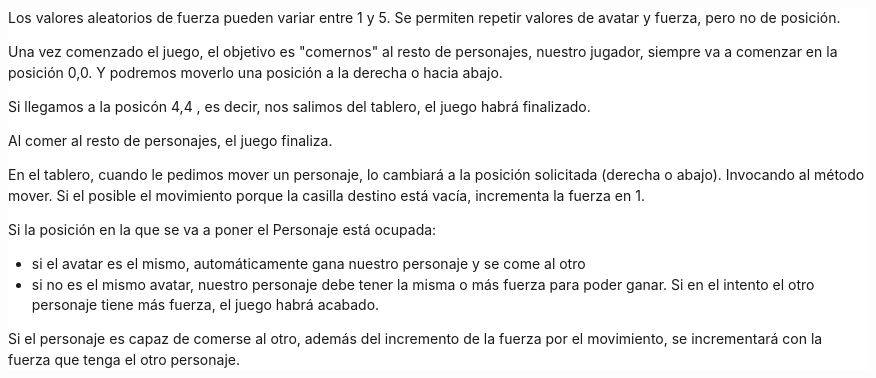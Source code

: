 Los valores aleatorios de  fuerza pueden variar entre 1 y 5. Se permiten repetir valores de avatar y fuerza, pero no de posición. 

Una vez comenzado el juego, el objetivo es "comernos" al resto de personajes,  nuestro jugador, siempre va a comenzar en la posición 0,0.  Y podremos moverlo una posición a la derecha o hacia abajo. 

Si llegamos a la posicón 4,4 , es decir, nos salimos del tablero,  el juego habrá finalizado. 

Al comer al resto de personajes, el juego finaliza. 

En el tablero, cuando le pedimos mover un personaje, lo cambiará a la posición solicitada (derecha o abajo). Invocando al método mover. Si el posible el movimiento porque la casilla destino está vacía, incrementa la fuerza en 1. 


Si la posición en la que se va a poner el Personaje está ocupada: 
- si el avatar es el mismo, automáticamente gana nuestro personaje y se come al otro
-  si no es el mismo avatar, nuestro personaje debe tener la misma o más fuerza para poder ganar. Si en  el intento el otro personaje tiene más fuerza, el juego habrá acabado.

Si el personaje es capaz de comerse al otro, además del incremento de la fuerza por el movimiento, se incrementará con la fuerza que tenga el otro personaje. 






